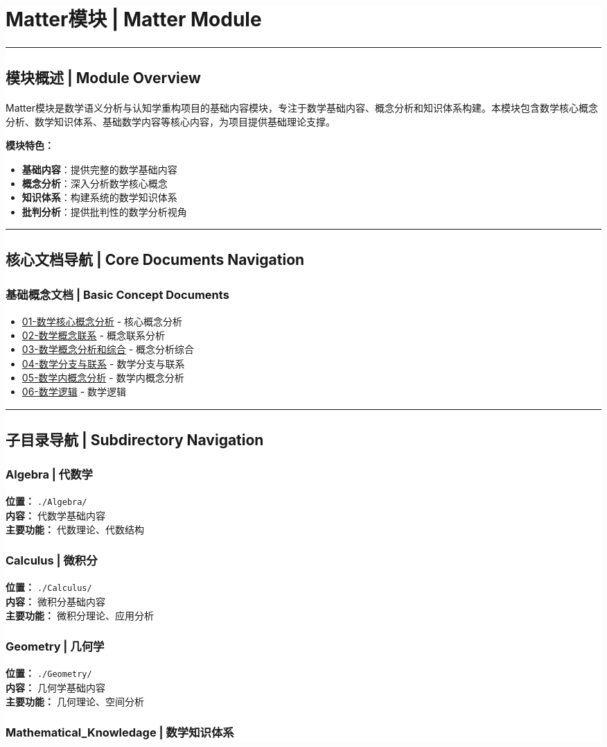 # Matter模块 | Matter Module

---

## 模块概述 | Module Overview

Matter模块是数学语义分析与认知学重构项目的基础内容模块，专注于数学基础内容、概念分析和知识体系构建。本模块包含数学核心概念分析、数学知识体系、基础数学内容等核心内容，为项目提供基础理论支撑。

**模块特色：**

- **基础内容**：提供完整的数学基础内容
- **概念分析**：深入分析数学核心概念
- **知识体系**：构建系统的数学知识体系
- **批判分析**：提供批判性的数学分析视角

---

## 核心文档导航 | Core Documents Navigation

### 基础概念文档 | Basic Concept Documents

- [01-数学核心概念分析](./数学核心概念分析.md) - 核心概念分析
- [02-数学概念联系](./数学概念联系.md) - 概念联系分析
- [03-数学概念分析和综合](./数学概念分析和综合.md) - 概念分析综合
- [04-数学分支与联系](./数学分支与联系.md) - 数学分支与联系
- [05-数学内概念分析](./数学内概念分析.md) - 数学内概念分析
- [06-数学逻辑](./数学逻辑.md) - 数学逻辑

---

## 子目录导航 | Subdirectory Navigation

### Algebra | 代数学

**位置：** `./Algebra/`  
**内容：** 代数学基础内容  
**主要功能：** 代数理论、代数结构

### Calculus | 微积分

**位置：** `./Calculus/`  
**内容：** 微积分基础内容  
**主要功能：** 微积分理论、应用分析

### Geometry | 几何学

**位置：** `./Geometry/`  
**内容：** 几何学基础内容  
**主要功能：** 几何理论、空间分析

### Mathematical_Knowledage | 数学知识体系
